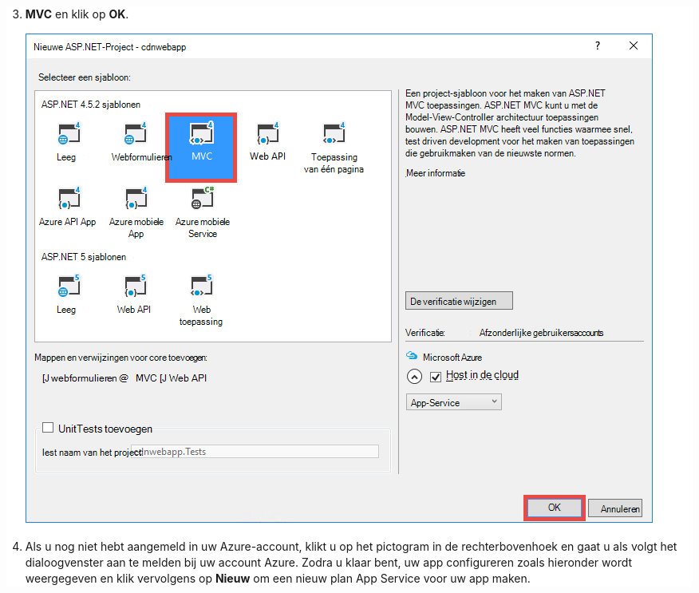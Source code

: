 3. **MVC** en klik op **OK**.

    ![](media/cdn-websites-with-cdn/2-webapp-template.png)

4. Als u nog niet hebt aangemeld in uw Azure-account, klikt u op het pictogram in de rechterbovenhoek en gaat u als volgt het dialoogvenster aan te melden bij uw account Azure. Zodra u klaar bent, uw app configureren zoals hieronder wordt weergegeven en klik vervolgens op **Nieuw** om een nieuw plan App Service voor uw app maken.  
